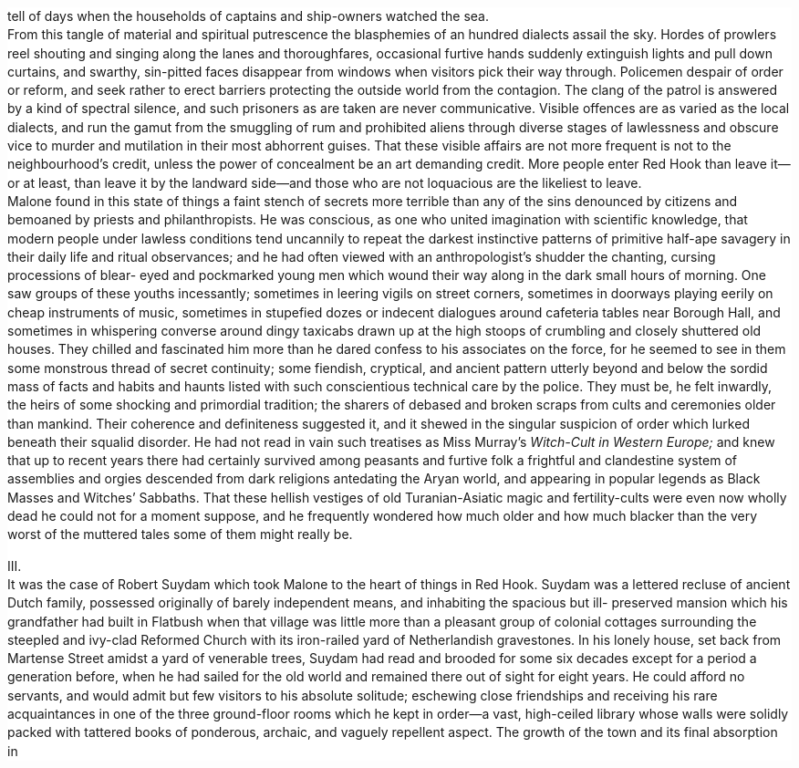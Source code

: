 tell of days when the households of captains and ship-owners watched the sea.  
From this tangle of material and spiritual putrescence the blasphemies of an
hundred dialects assail the sky. Hordes of prowlers reel shouting and singing
along the lanes and thoroughfares, occasional furtive hands suddenly
extinguish lights and pull down curtains, and swarthy, sin-pitted faces
disappear from windows when visitors pick their way through. Policemen despair
of order or reform, and seek rather to erect barriers protecting the outside
world from the contagion. The clang of the patrol is answered by a kind of
spectral silence, and such prisoners as are taken are never communicative.
Visible offences are as varied as the local dialects, and run the gamut from
the smuggling of rum and prohibited aliens through diverse stages of
lawlessness and obscure vice to murder and mutilation in their most abhorrent
guises. That these visible affairs are not more frequent is not to the
neighbourhood’s credit, unless the power of concealment be an art demanding
credit. More people enter Red Hook than leave it—or at least, than leave it by
the landward side—and those who are not loquacious are the likeliest to leave.  
Malone found in this state of things a faint stench of secrets more terrible
than any of the sins denounced by citizens and bemoaned by priests and
philanthropists. He was conscious, as one who united imagination with
scientific knowledge, that modern people under lawless conditions tend
uncannily to repeat the darkest instinctive patterns of primitive half-ape
savagery in their daily life and ritual observances; and he had often viewed
with an anthropologist’s shudder the chanting, cursing processions of blear-
eyed and pockmarked young men which wound their way along in the dark small
hours of morning. One saw groups of these youths incessantly; sometimes in
leering vigils on street corners, sometimes in doorways playing eerily on
cheap instruments of music, sometimes in stupefied dozes or indecent dialogues
around cafeteria tables near Borough Hall, and sometimes in whispering
converse around dingy taxicabs drawn up at the high stoops of crumbling and
closely shuttered old houses. They chilled and fascinated him more than he
dared confess to his associates on the force, for he seemed to see in them
some monstrous thread of secret continuity; some fiendish, cryptical, and
ancient pattern utterly beyond and below the sordid mass of facts and habits
and haunts listed with such conscientious technical care by the police. They
must be, he felt inwardly, the heirs of some shocking and primordial
tradition; the sharers of debased and broken scraps from cults and ceremonies
older than mankind. Their coherence and definiteness suggested it, and it
shewed in the singular suspicion of order which lurked beneath their squalid
disorder. He had not read in vain such treatises as Miss Murray’s _Witch-Cult
in Western Europe;_ and knew that up to recent years there had certainly
survived among peasants and furtive folk a frightful and clandestine system of
assemblies and orgies descended from dark religions antedating the Aryan
world, and appearing in popular legends as Black Masses and Witches’ Sabbaths.
That these hellish vestiges of old Turanian-Asiatic magic and fertility-cults
were even now wholly dead he could not for a moment suppose, and he frequently
wondered how much older and how much blacker than the very worst of the
muttered tales some of them might really be.  
  
III.  
It was the case of Robert Suydam which took Malone to the heart of things in
Red Hook. Suydam was a lettered recluse of ancient Dutch family, possessed
originally of barely independent means, and inhabiting the spacious but ill-
preserved mansion which his grandfather had built in Flatbush when that
village was little more than a pleasant group of colonial cottages surrounding
the steepled and ivy-clad Reformed Church with its iron-railed yard of
Netherlandish gravestones. In his lonely house, set back from Martense Street
amidst a yard of venerable trees, Suydam had read and brooded for some six
decades except for a period a generation before, when he had sailed for the
old world and remained there out of sight for eight years. He could afford no
servants, and would admit but few visitors to his absolute solitude; eschewing
close friendships and receiving his rare acquaintances in one of the three
ground-floor rooms which he kept in order—a vast, high-ceiled library whose
walls were solidly packed with tattered books of ponderous, archaic, and
vaguely repellent aspect. The growth of the town and its final absorption in